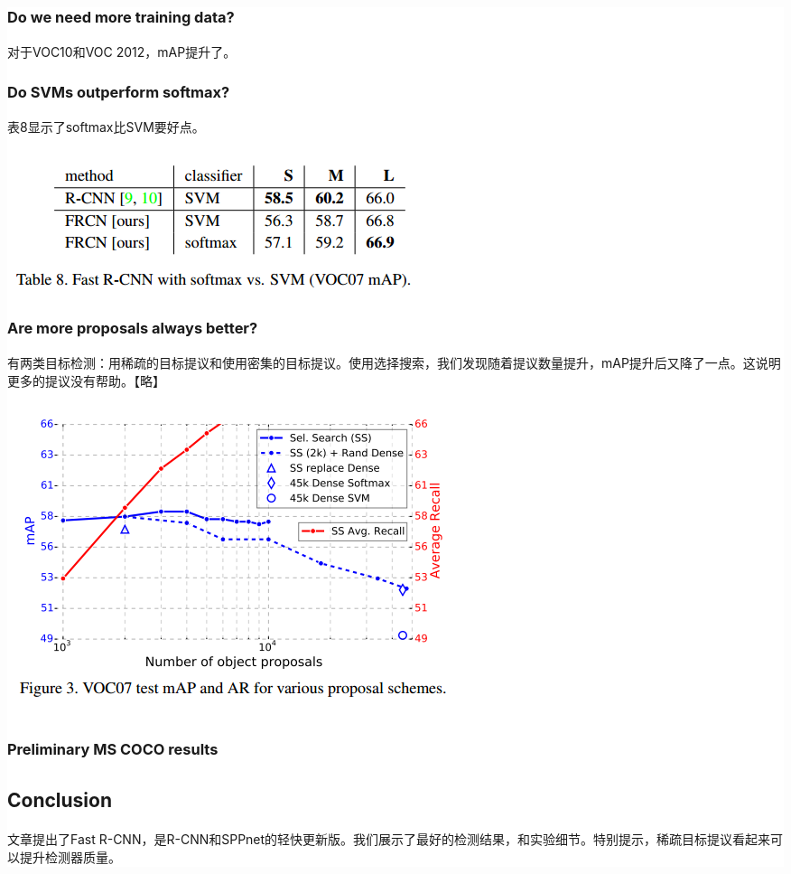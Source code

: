 ### Do we need more training data?

对于VOC10和VOC 2012，mAP提升了。

### Do SVMs outperform softmax?

表8显示了softmax比SVM要好点。

![fast-rcnn-tab8](R/fast-rcnn-tab8.png)

### Are more proposals always better?

有两类目标检测：用稀疏的目标提议和使用密集的目标提议。使用选择搜索，我们发现随着提议数量提升，mAP提升后又降了一点。这说明更多的提议没有帮助。【略】

![fast-rcnn-fig3](R/fast-rcnn-fig3.png)

### Preliminary MS COCO results

## Conclusion

文章提出了Fast R-CNN，是R-CNN和SPPnet的轻快更新版。我们展示了最好的检测结果，和实验细节。特别提示，稀疏目标提议看起来可以提升检测器质量。